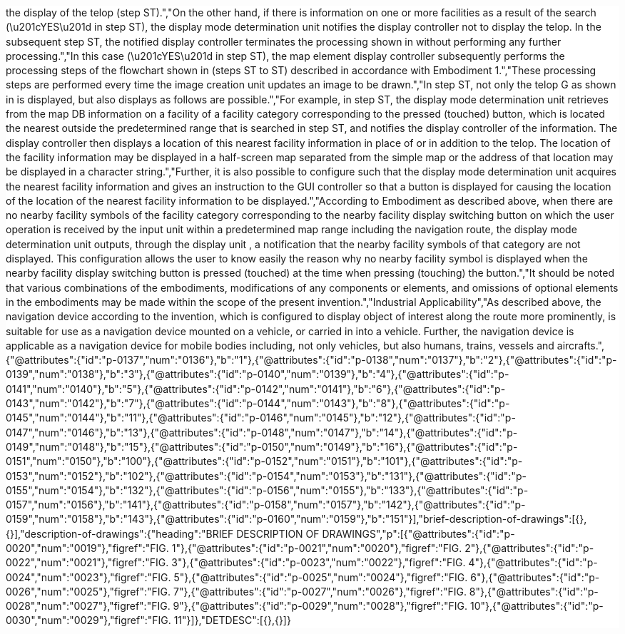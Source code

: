 the display of the telop (step ST).","On the other hand, if there is information on one or more facilities as a result of the search (\u201cYES\u201d in step ST), the display mode determination unit  notifies the display controller  not to display the telop. In the subsequent step ST, the notified display controller  terminates the processing shown in  without performing any further processing.","In this case (\u201cYES\u201d in step ST), the map element display controller  subsequently performs the processing steps of the flowchart shown in  (steps ST to ST) described in accordance with Embodiment 1.","These processing steps are performed every time the image creation unit  updates an image to be drawn.","In step ST, not only the telop G as shown in  is displayed, but also displays as follows are possible.","For example, in step ST, the display mode determination unit  retrieves from the map DB  information on a facility of a facility category corresponding to the pressed (touched) button, which is located the nearest outside the predetermined range that is searched in step ST, and notifies the display controller  of the information. The display controller  then displays a location of this nearest facility information in place of or in addition to the telop. The location of the facility information may be displayed in a half-screen map separated from the simple map or the address of that location may be displayed in a character string.","Further, it is also possible to configure such that the display mode determination unit  acquires the nearest facility information and gives an instruction to the GUI controller  so that a button is displayed for causing the location of the location of the nearest facility information to be displayed.","According to Embodiment  as described above, when there are no nearby facility symbols of the facility category corresponding to the nearby facility display switching button on which the user operation is received by the input unit  within a predetermined map range including the navigation route, the display mode determination unit  outputs, through the display unit , a notification that the nearby facility symbols of that category are not displayed. This configuration allows the user to know easily the reason why no nearby facility symbol is displayed when the nearby facility display switching button is pressed (touched) at the time when pressing (touching) the button.","It should be noted that various combinations of the embodiments, modifications of any components or elements, and omissions of optional elements in the embodiments may be made within the scope of the present invention.","Industrial Applicability","As described above, the navigation device according to the invention, which is configured to display object of interest along the route more prominently, is suitable for use as a navigation device mounted on a vehicle, or carried in into a vehicle. Further, the navigation device is applicable as a navigation device for mobile bodies including, not only vehicles, but also humans, trains, vessels and aircrafts.",{"@attributes":{"id":"p-0137","num":"0136"},"b":"1"},{"@attributes":{"id":"p-0138","num":"0137"},"b":"2"},{"@attributes":{"id":"p-0139","num":"0138"},"b":"3"},{"@attributes":{"id":"p-0140","num":"0139"},"b":"4"},{"@attributes":{"id":"p-0141","num":"0140"},"b":"5"},{"@attributes":{"id":"p-0142","num":"0141"},"b":"6"},{"@attributes":{"id":"p-0143","num":"0142"},"b":"7"},{"@attributes":{"id":"p-0144","num":"0143"},"b":"8"},{"@attributes":{"id":"p-0145","num":"0144"},"b":"11"},{"@attributes":{"id":"p-0146","num":"0145"},"b":"12"},{"@attributes":{"id":"p-0147","num":"0146"},"b":"13"},{"@attributes":{"id":"p-0148","num":"0147"},"b":"14"},{"@attributes":{"id":"p-0149","num":"0148"},"b":"15"},{"@attributes":{"id":"p-0150","num":"0149"},"b":"16"},{"@attributes":{"id":"p-0151","num":"0150"},"b":"100"},{"@attributes":{"id":"p-0152","num":"0151"},"b":"101"},{"@attributes":{"id":"p-0153","num":"0152"},"b":"102"},{"@attributes":{"id":"p-0154","num":"0153"},"b":"131"},{"@attributes":{"id":"p-0155","num":"0154"},"b":"132"},{"@attributes":{"id":"p-0156","num":"0155"},"b":"133"},{"@attributes":{"id":"p-0157","num":"0156"},"b":"141"},{"@attributes":{"id":"p-0158","num":"0157"},"b":"142"},{"@attributes":{"id":"p-0159","num":"0158"},"b":"143"},{"@attributes":{"id":"p-0160","num":"0159"},"b":"151"}],"brief-description-of-drawings":[{},{}],"description-of-drawings":{"heading":"BRIEF DESCRIPTION OF DRAWINGS","p":[{"@attributes":{"id":"p-0020","num":"0019"},"figref":"FIG. 1"},{"@attributes":{"id":"p-0021","num":"0020"},"figref":"FIG. 2"},{"@attributes":{"id":"p-0022","num":"0021"},"figref":"FIG. 3"},{"@attributes":{"id":"p-0023","num":"0022"},"figref":"FIG. 4"},{"@attributes":{"id":"p-0024","num":"0023"},"figref":"FIG. 5"},{"@attributes":{"id":"p-0025","num":"0024"},"figref":"FIG. 6"},{"@attributes":{"id":"p-0026","num":"0025"},"figref":"FIG. 7"},{"@attributes":{"id":"p-0027","num":"0026"},"figref":"FIG. 8"},{"@attributes":{"id":"p-0028","num":"0027"},"figref":"FIG. 9"},{"@attributes":{"id":"p-0029","num":"0028"},"figref":"FIG. 10"},{"@attributes":{"id":"p-0030","num":"0029"},"figref":"FIG. 11"}]},"DETDESC":[{},{}]}
